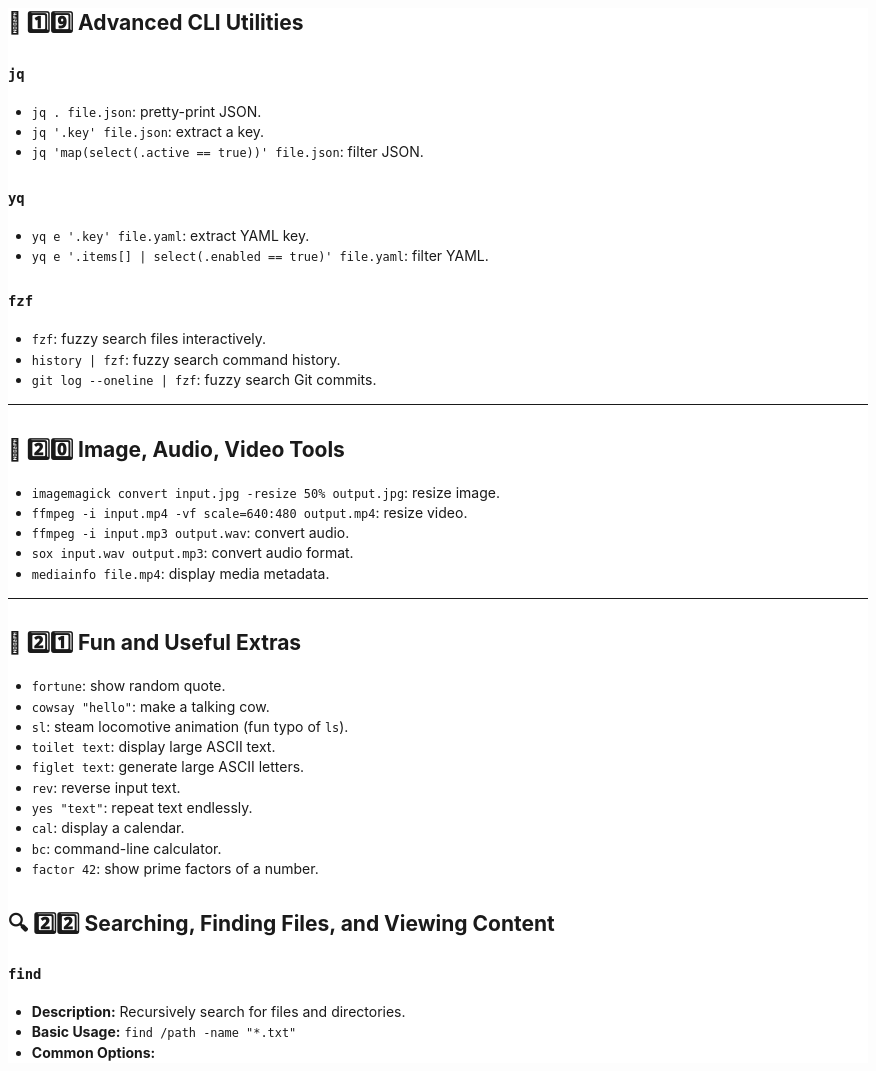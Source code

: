 
## 🔧 1️⃣9️⃣ Advanced CLI Utilities

### `jq`

* `jq . file.json`: pretty-print JSON.
* `jq '.key' file.json`: extract a key.
* `jq 'map(select(.active == true))' file.json`: filter JSON.

### `yq`

* `yq e '.key' file.yaml`: extract YAML key.
* `yq e '.items[] | select(.enabled == true)' file.yaml`: filter YAML.

### `fzf`

* `fzf`: fuzzy search files interactively.
* `history | fzf`: fuzzy search command history.
* `git log --oneline | fzf`: fuzzy search Git commits.

---

## 🎨 2️⃣0️⃣ Image, Audio, Video Tools

* `imagemagick convert input.jpg -resize 50% output.jpg`: resize image.
* `ffmpeg -i input.mp4 -vf scale=640:480 output.mp4`: resize video.
* `ffmpeg -i input.mp3 output.wav`: convert audio.
* `sox input.wav output.mp3`: convert audio format.
* `mediainfo file.mp4`: display media metadata.

---

## 🎉 2️⃣1️⃣ Fun and Useful Extras

* `fortune`: show random quote.
* `cowsay "hello"`: make a talking cow.
* `sl`: steam locomotive animation (fun typo of `ls`).
* `toilet text`: display large ASCII text.
* `figlet text`: generate large ASCII letters.
* `rev`: reverse input text.
* `yes "text"`: repeat text endlessly.
* `cal`: display a calendar.
* `bc`: command-line calculator.
* `factor 42`: show prime factors of a number.


## 🔍 2️⃣2️⃣ Searching, Finding Files, and Viewing Content

### `find`

* **Description:** Recursively search for files and directories.
* **Basic Usage:** `find /path -name "*.txt"`
* **Common Options:**
